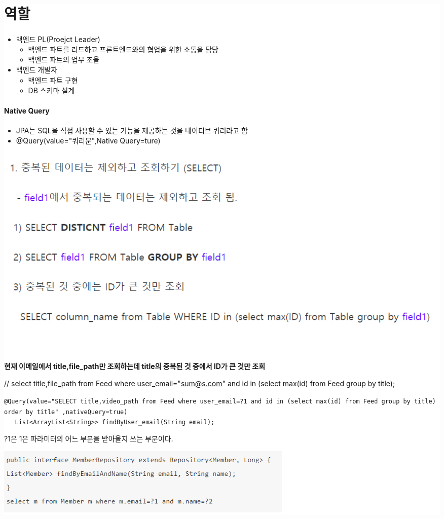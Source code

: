 # 역할

- 백엔드 PL(Proejct Leader)
  - 백엔드 파트를 리드하고 프론트엔드와의 협업을 위한 소통을 담당
  - 백엔드 파트의 업무 조율
- 백엔드 개발자
  - 백엔드 파트 구현
  - DB 스키마 설계

#### Native Query 

- JPA는 SQL을 직접 사용할 수 있는 기능을 제공하는 것을 네이티브 쿼리라고 함
- @Query(value="쿼리문",Native Query=ture)


![image-20210128012508378](SUMIN.assets/image-20210128012508378.png)

**현재 이메일에서 title,file_path만 조회하는데 title의 중복된 것 중에서 ID가 큰 것만 조회**

// select title,file_path from Feed where user_email="sum@s.com" and id in (select max(id) from Feed group by title);

```
@Query(value="SELECT title,video_path from Feed where user_email=?1 and id in (select max(id) from Feed group by title) order by title" ,nativeQuery=true)
   List<ArrayList<String>> findByUser_email(String email);
```

?1은 1은 파라미터의 어느 부분을 받아올지 쓰는 부분이다.

<img src="SUMIN.assets/image-20210219100516785.png" alt="image-20210219100516785" style="zoom: 80%;" />  
